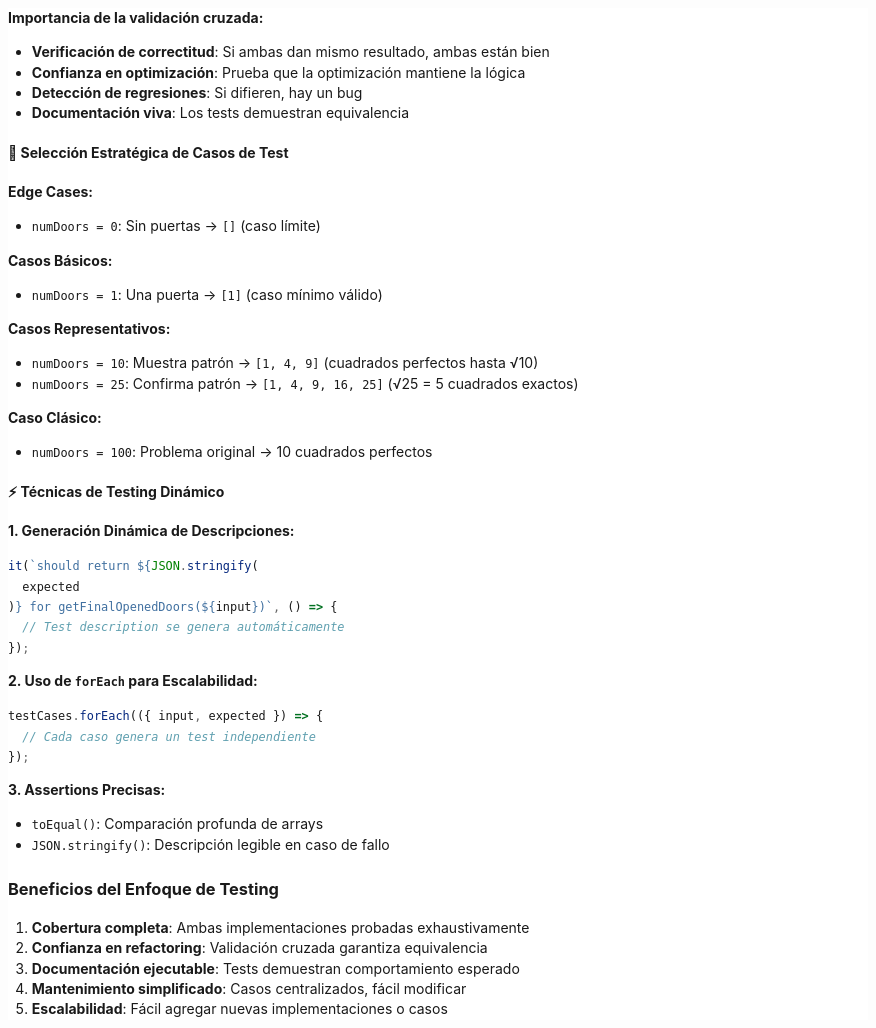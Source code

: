 **Importancia de la validación cruzada:**

- **Verificación de correctitud**: Si ambas dan mismo resultado, ambas están bien
- **Confianza en optimización**: Prueba que la optimización mantiene la lógica
- **Detección de regresiones**: Si difieren, hay un bug
- **Documentación viva**: Los tests demuestran equivalencia

#### 🎯 **Selección Estratégica de Casos de Test**

**Edge Cases:**

- `numDoors = 0`: Sin puertas → `[]` (caso límite)

**Casos Básicos:**

- `numDoors = 1`: Una puerta → `[1]` (caso mínimo válido)

**Casos Representativos:**

- `numDoors = 10`: Muestra patrón → `[1, 4, 9]` (cuadrados perfectos hasta √10)
- `numDoors = 25`: Confirma patrón → `[1, 4, 9, 16, 25]` (√25 = 5 cuadrados exactos)

**Caso Clásico:**

- `numDoors = 100`: Problema original → 10 cuadrados perfectos

#### ⚡ **Técnicas de Testing Dinámico**

**1. Generación Dinámica de Descripciones:**

```javascript
it(`should return ${JSON.stringify(
  expected
)} for getFinalOpenedDoors(${input})`, () => {
  // Test description se genera automáticamente
});
```

**2. Uso de `forEach` para Escalabilidad:**

```javascript
testCases.forEach(({ input, expected }) => {
  // Cada caso genera un test independiente
});
```

**3. Assertions Precisas:**

- `toEqual()`: Comparación profunda de arrays
- `JSON.stringify()`: Descripción legible en caso de fallo

### Beneficios del Enfoque de Testing

1. **Cobertura completa**: Ambas implementaciones probadas exhaustivamente
2. **Confianza en refactoring**: Validación cruzada garantiza equivalencia
3. **Documentación ejecutable**: Tests demuestran comportamiento esperado
4. **Mantenimiento simplificado**: Casos centralizados, fácil modificar
5. **Escalabilidad**: Fácil agregar nuevas implementaciones o casos
